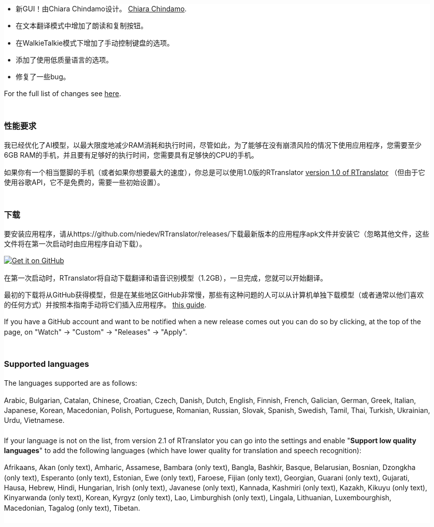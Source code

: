 - 新GUI！由Chiara Chindamo设计。 [Chiara Chindamo](https://www.linkedin.com/in/chiara-chindamo-946053234/).

- 在文本翻译模式中增加了朗读和复制按钮。

- 在WalkieTalkie模式下增加了手动控制键盘的选项。

- 添加了使用低质量语言的选项。

- 修复了一些bug。

For the full list of changes see [here](https://github.com/niedev/RTranslator/releases/tag/2.1.0).
<br /><br />

<h3>性能要求</h3>

我已经优化了AI模型，以最大限度地减少RAM消耗和执行时间，尽管如此，为了能够在没有崩溃风险的情况下使用应用程序，您需要至少6GB RAM的手机，并且要有足够好的执行时间，您需要具有足够快的CPU的手机。

如果你有一个相当蹩脚的手机（或者如果你想要最大的速度），你总是可以使用1.0版的RTranslator <a href="https://github.com/niedev/RTranslator/tree/v1.00">version 1.0 of RTranslator</a> （但由于它使用谷歌API，它不是免费的，需要一些初始设置）。
<br /><br />


<h3>下载</h3>

要安装应用程序，请从https://github.com/niedev/RTranslator/releases/下载最新版本的应用程序apk文件并安装它（忽略其他文件，这些文件将在第一次启动时由应用程序自动下载）。

<a href='https://github.com/niedev/RTranslator/releases'><img alt='Get it on GitHub' src='https://github.com/niedev/RTranslator/blob/v2.00/images/get_it_on_github.png' style="width: 180px; height: 58px;" /></a>

在第一次启动时，RTranslator将自动下载翻译和语音识别模型（1.2GB），一旦完成，您就可以开始翻译。

最初的下载将从GitHub获得模型，但是在某些地区GitHub非常慢，那些有这种问题的人可以从计算机单独下载模型（或者通常以他们喜欢的任何方式）并按照本指南手动将它们插入应用程序。 <a href="https://github.com/niedev/RTranslator/blob/v2.00/Sideloading.md">this guide</a>.

If you have a GitHub account and want to be notified when a new release comes out you can do so by clicking, at the top of the page, on "Watch" -> "Custom" -> "Releases" -> "Apply".
<br /><br />


<h3>Supported languages</h3>

The languages supported are as follows:

Arabic, Bulgarian, Catalan, Chinese, Croatian, Czech, Danish, Dutch, English, Finnish, French, Galician,  German, Greek, Italian, Japanese, Korean, Macedonian, Polish, Portuguese, Romanian, Russian, Slovak, Spanish, Swedish, Tamil, Thai, Turkish, Ukrainian, Urdu, Vietnamese.
<br /><br />
If your language is not on the list, from version 2.1 of RTranslator you can go into the settings and enable "**Support low quality languages**" to add the following languages (which have lower quality for translation and speech recognition):

Afrikaans, Akan (only text), Amharic, Assamese, Bambara (only text), Bangla, Bashkir, Basque, Belarusian, Bosnian, Dzongkha (only text), Esperanto (only text), Estonian, Ewe (only text), Faroese, Fijian (only text), Georgian, Guarani (only text), Gujarati, Hausa, Hebrew, Hindi, Hungarian, Irish (only text), Javanese (only text), Kannada, Kashmiri (only text), Kazakh, Kikuyu (only text), Kinyarwanda (only text), Korean, Kyrgyz (only text), Lao, Limburghish (only text), Lingala, Lithuanian, Luxembourghish, Macedonian, Tagalog (only text), Tibetan.
<br /><br />
